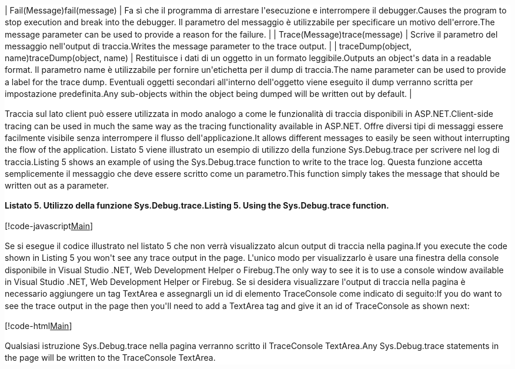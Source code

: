 | <span data-ttu-id="86b3a-326">Fail(Message)</span><span class="sxs-lookup"><span data-stu-id="86b3a-326">fail(message)</span></span> | <span data-ttu-id="86b3a-327">Fa sì che il programma di arrestare l'esecuzione e interrompere il debugger.</span><span class="sxs-lookup"><span data-stu-id="86b3a-327">Causes the program to stop execution and break into the debugger.</span></span> <span data-ttu-id="86b3a-328">Il parametro del messaggio è utilizzabile per specificare un motivo dell'errore.</span><span class="sxs-lookup"><span data-stu-id="86b3a-328">The message parameter can be used to provide a reason for the failure.</span></span> |
| <span data-ttu-id="86b3a-329">Trace(Message)</span><span class="sxs-lookup"><span data-stu-id="86b3a-329">trace(message)</span></span> | <span data-ttu-id="86b3a-330">Scrive il parametro del messaggio nell'output di traccia.</span><span class="sxs-lookup"><span data-stu-id="86b3a-330">Writes the message parameter to the trace output.</span></span> |
| <span data-ttu-id="86b3a-331">traceDump(object, name)</span><span class="sxs-lookup"><span data-stu-id="86b3a-331">traceDump(object, name)</span></span> | <span data-ttu-id="86b3a-332">Restituisce i dati di un oggetto in un formato leggibile.</span><span class="sxs-lookup"><span data-stu-id="86b3a-332">Outputs an object's data in a readable format.</span></span> <span data-ttu-id="86b3a-333">Il parametro name è utilizzabile per fornire un'etichetta per il dump di traccia.</span><span class="sxs-lookup"><span data-stu-id="86b3a-333">The name parameter can be used to provide a label for the trace dump.</span></span> <span data-ttu-id="86b3a-334">Eventuali oggetti secondari all'interno dell'oggetto viene eseguito il dump verranno scritta per impostazione predefinita.</span><span class="sxs-lookup"><span data-stu-id="86b3a-334">Any sub-objects within the object being dumped will be written out by default.</span></span> |

<span data-ttu-id="86b3a-335">Traccia sul lato client può essere utilizzata in modo analogo a come le funzionalità di traccia disponibili in ASP.NET.</span><span class="sxs-lookup"><span data-stu-id="86b3a-335">Client-side tracing can be used in much the same way as the tracing functionality available in ASP.NET.</span></span> <span data-ttu-id="86b3a-336">Offre diversi tipi di messaggi essere facilmente visibile senza interrompere il flusso dell'applicazione.</span><span class="sxs-lookup"><span data-stu-id="86b3a-336">It allows different messages to easily be seen without interrupting the flow of the application.</span></span> <span data-ttu-id="86b3a-337">Listato 5 viene illustrato un esempio di utilizzo della funzione Sys.Debug.trace per scrivere nel log di traccia.</span><span class="sxs-lookup"><span data-stu-id="86b3a-337">Listing 5 shows an example of using the Sys.Debug.trace function to write to the trace log.</span></span> <span data-ttu-id="86b3a-338">Questa funzione accetta semplicemente il messaggio che deve essere scritto come un parametro.</span><span class="sxs-lookup"><span data-stu-id="86b3a-338">This function simply takes the message that should be written out as a parameter.</span></span>

<span data-ttu-id="86b3a-339">**Listato 5. Utilizzo della funzione Sys.Debug.trace.**</span><span class="sxs-lookup"><span data-stu-id="86b3a-339">**Listing 5. Using the Sys.Debug.trace function.**</span></span>


[!code-javascript[Main](understanding-asp-net-ajax-debugging-capabilities/samples/sample6.js)]

<span data-ttu-id="86b3a-340">Se si esegue il codice illustrato nel listato 5 che non verrà visualizzato alcun output di traccia nella pagina.</span><span class="sxs-lookup"><span data-stu-id="86b3a-340">If you execute the code shown in Listing 5 you won't see any trace output in the page.</span></span> <span data-ttu-id="86b3a-341">L'unico modo per visualizzarlo è usare una finestra della console disponibile in Visual Studio .NET, Web Development Helper o Firebug.</span><span class="sxs-lookup"><span data-stu-id="86b3a-341">The only way to see it is to use a console window available in Visual Studio .NET, Web Development Helper or Firebug.</span></span> <span data-ttu-id="86b3a-342">Se si desidera visualizzare l'output di traccia nella pagina è necessario aggiungere un tag TextArea e assegnargli un id di elemento TraceConsole come indicato di seguito:</span><span class="sxs-lookup"><span data-stu-id="86b3a-342">If you do want to see the trace output in the page then you'll need to add a TextArea tag and give it an id of TraceConsole as shown next:</span></span>


[!code-html[Main](understanding-asp-net-ajax-debugging-capabilities/samples/sample7.html)]

<span data-ttu-id="86b3a-343">Qualsiasi istruzione Sys.Debug.trace nella pagina verranno scritto il TraceConsole TextArea.</span><span class="sxs-lookup"><span data-stu-id="86b3a-343">Any Sys.Debug.trace statements in the page will be written to the TraceConsole TextArea.</span></span>
